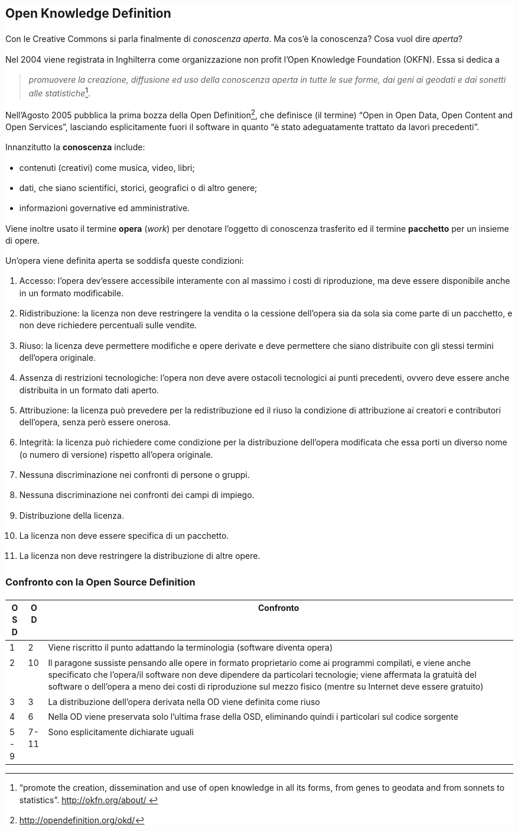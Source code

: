 Open Knowledge Definition
-------------------------

Con le Creative Commons si parla finalmente di *conoscenza aperta*. Ma cos’è la conoscenza? Cosa vuol dire *aperta*?

Nel 2004 viene registrata in Inghilterra come organizzazione non profit l’Open Knowledge Foundation (OKFN). Essa si dedica a

> *promuovere la creazione, diffusione ed uso della conoscenza aperta in tutte le sue forme, dai geni ai geodati e dai sonetti alle statistiche*[^11].

Nell’Agosto 2005 pubblica la prima bozza della Open Definition[^12], che definisce (il termine) “Open in Open Data, Open Content and Open Services”, lasciando esplicitamente fuori il software in quanto “è stato adeguatamente trattato da lavori precedenti”.

Innanzitutto la **conoscenza** include:

-   contenuti (creativi) come musica, video, libri;

-   dati, che siano scientifici, storici, geografici o di altro genere;

-   informazioni governative ed amministrative.

Viene inoltre usato il termine **opera** (*work*) per denotare l’oggetto di conoscenza trasferito ed il termine **pacchetto** per un insieme di opere.

Un’opera viene definita aperta se soddisfa queste condizioni:

1. Accesso: l’opera dev’essere accessibile interamente con al massimo i costi di riproduzione, ma deve essere disponibile anche in un formato modificabile.

2. Ridistribuzione: la licenza non deve restringere la vendita o la cessione dell’opera sia da sola sia come parte di un pacchetto, e non deve richiedere percentuali sulle vendite.

3. Riuso: la licenza deve permettere modifiche e opere derivate e deve permettere che siano distribuite con gli stessi termini dell’opera originale.

4. Assenza di restrizioni tecnologiche: l’opera non deve avere ostacoli tecnologici ai punti precedenti, ovvero deve essere anche distribuita in un formato dati aperto.

5. Attribuzione: la licenza può prevedere per la redistribuzione ed il riuso la condizione di attribuzione ai creatori e contributori dell’opera, senza però essere onerosa.

6. Integrità: la licenza può richiedere come condizione per la distribuzione dell’opera modificata che essa porti un diverso nome (o numero di versione) rispetto all’opera originale.

7. Nessuna discriminazione nei confronti di persone o gruppi.

8. Nessuna discriminazione nei confronti dei campi di impiego.

9. Distribuzione della licenza.

10. La licenza non deve essere specifica di un pacchetto.

11. La licenza non deve restringere la distribuzione di altre opere.

### Confronto con la Open Source Definition

| OSD | OD   | Confronto|
|-----|------|----------|
| 1   | 2    | Viene riscritto il punto adattando la terminologia (software diventa opera)|
| 2   | 10   | Il paragone sussiste pensando alle opere in formato proprietario come ai programmi compilati, e viene anche specificato che l’opera/il software non deve dipendere da particolari tecnologie; viene affermata la gratuità del software o dell’opera a meno dei costi di riproduzione sul mezzo fisico (mentre su Internet deve essere gratuito)|
| 3   | 3    | La distribuzione dell’opera derivata nella OD viene definita come riuso|
| 4   | 6    | Nella OD viene preservata solo l’ultima frase della OSD, eliminando quindi i particolari sul codice sorgente|
| 5-9 | 7-11 | Sono esplicitamente dichiarate uguali


[^1]: L’adozione della GPL è stata fatta soltanto a partire dalla versione 0.12; in precedenza era presente una licenza che impediva lo sfruttamento commerciale.
[^2]: Articolo su Forbes, 1998 <http://www.forbes.com/forbes/1998/0810/6203094a_print.html>
[^3]: Il testo completo del saggio si trova sul sito dell’autore <http://www.catb.org/~esr/writings/cathedral-bazaar/cathedral-bazaar/index.html>
[^4]: <http://opencontent.org/blog/archives/329>
[^5]: Gnu’s Bulletin, Vol. 1 No.1, p.7 <http://www.gnu.org/bulletins/bull1.txt>
[^6]: <http://opensource.org/pressreleases/osi-launch.php>
[^7]: <http://oreilly.com/catalog/opensources/book/perens.html>
[^8]: <http://opensource.org/osd>
[^9]: Chiamato così in onore di un politico americano, deceduto mentre era in carica, che era tra i cofirmatari di una simile legge proposta alla Camera dei Rappresentanti.
[^10]: <http://www.lessig.org/blog/2008/08/early_creative_commons_history.html>
[^11]: “promote the creation, dissemination and use of open knowledge in all its forms, from genes to geodata and from sonnets to statistics”. [http://okfn.org/about/ ](http://okfn.org/about/)
[^12]: <http://opendefinition.org/okd/>